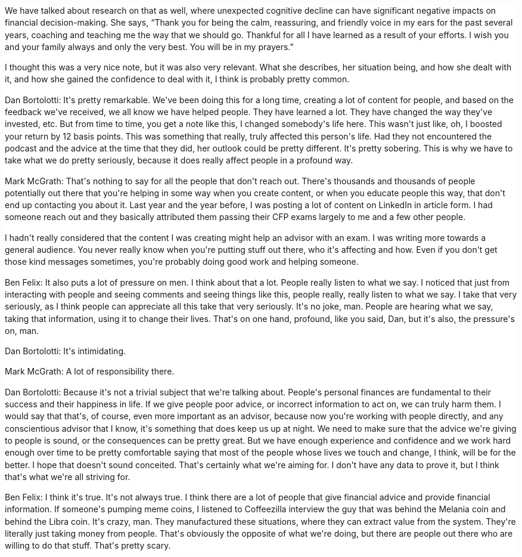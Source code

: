 We have talked about research on that as well, where unexpected cognitive decline can have significant negative impacts on financial decision-making. She says, “Thank you for being the calm, reassuring, and friendly voice in my ears for the past several years, coaching and teaching me the way that we should go. Thankful for all I have learned as a result of your efforts. I wish you and your family always and only the very best. You will be in my prayers.”

I thought this was a very nice note, but it was also very relevant. What she describes, her situation being, and how she dealt with it, and how she gained the confidence to deal with it, I think is probably pretty common.

Dan Bortolotti: It's pretty remarkable. We've been doing this for a long time, creating a lot of content for people, and based on the feedback we've received, we all know we have helped people. They have learned a lot. They have changed the way they've invested, etc. But from time to time, you get a note like this, I changed somebody's life here. This wasn't just like, oh, I boosted your return by 12 basis points. This was something that really, truly affected this person's life. Had they not encountered the podcast and the advice at the time that they did, her outlook could be pretty different. It's pretty sobering. This is why we have to take what we do pretty seriously, because it does really affect people in a profound way.

Mark McGrath: That's nothing to say for all the people that don't reach out. There's thousands and thousands of people potentially out there that you're helping in some way when you create content, or when you educate people this way, that don't end up contacting you about it. Last year and the year before, I was posting a lot of content on LinkedIn in article form. I had someone reach out and they basically attributed them passing their CFP exams largely to me and a few other people.

I hadn't really considered that the content I was creating might help an advisor with an exam. I was writing more towards a general audience. You never really know when you're putting stuff out there, who it's affecting and how. Even if you don't get those kind messages sometimes, you're probably doing good work and helping someone.

Ben Felix: It also puts a lot of pressure on men. I think about that a lot. People really listen to what we say. I noticed that just from interacting with people and seeing comments and seeing things like this, people really, really listen to what we say. I take that very seriously, as I think people can appreciate all this take that very seriously. It's no joke, man. People are hearing what we say, taking that information, using it to change their lives. That's on one hand, profound, like you said, Dan, but it's also, the pressure's on, man.

Dan Bortolotti: It's intimidating.

Mark McGrath: A lot of responsibility there.

Dan Bortolotti: Because it's not a trivial subject that we're talking about. People's personal finances are fundamental to their success and their happiness in life. If we give people poor advice, or incorrect information to act on, we can truly harm them. I would say that that's, of course, even more important as an advisor, because now you're working with people directly, and any conscientious advisor that I know, it's something that does keep us up at night. We need to make sure that the advice we're giving to people is sound, or the consequences can be pretty great. But we have enough experience and confidence and we work hard enough over time to be pretty comfortable saying that most of the people whose lives we touch and change, I think, will be for the better. I hope that doesn't sound conceited. That's certainly what we're aiming for. I don't have any data to prove it, but I think that's what we're all striving for.

Ben Felix: I think it's true. It's not always true. I think there are a lot of people that give financial advice and provide financial information. If someone's pumping meme coins, I listened to Coffeezilla interview the guy that was behind the Melania coin and behind the Libra coin. It's crazy, man. They manufactured these situations, where they can extract value from the system. They're literally just taking money from people. That's obviously the opposite of what we're doing, but there are people out there who are willing to do that stuff. That's pretty scary.
